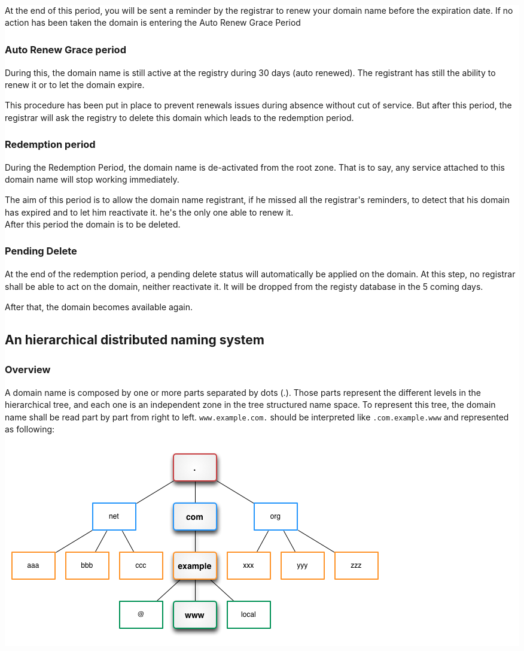 At the end of this period, you will be sent a reminder by the registrar to renew your 
domain name before the expiration date. If no action has been taken the domain is entering
the Auto Renew Grace Period

### Auto Renew Grace period

During this, the domain name is still active at the registry during 30 
days (auto renewed). The registrant has still the ability to renew it or to
let the domain expire.

This procedure has been put in place to prevent renewals issues during absence 
without cut of service. But after this period, the registrar will ask the registry to delete this domain which leads to the redemption period.

### Redemption period

During the Redemption Period, the domain name is de-activated from the root 
zone. That is to say, any service attached to this domain name will stop 
working immediately.

The aim of this period is to allow the domain name registrant, if he missed 
all the registrar's reminders, to detect that his domain has expired and to let 
him reactivate it. he's the only one able to renew it.  
After this period the domain is to be deleted.

### Pending Delete

At the end of the redemption period, a pending delete status will automatically be applied on the domain. 
At this step, no registrar shall be able to act on the domain, neither reactivate it. 
It will be dropped from the registy database in the 5 coming days.

After that, the domain becomes available again.

## An hierarchical distributed naming system

### Overview

A domain name is composed by one or more parts separated by dots (.).
Those parts represent the different levels in the hierarchical tree, and each one
is an independent zone in the tree structured name space. 
To represent this tree, the domain name shall be read part by part from right to left. 
`www.example.com.` should be interpreted like `.com.example.www` and represented as following:

![Dns Hierarchy](/assets/images/posts_illustration/2011-12-12-what-is-a-domain-name-and-what-is-behind-the-scene/dns_hierarchy.png)
